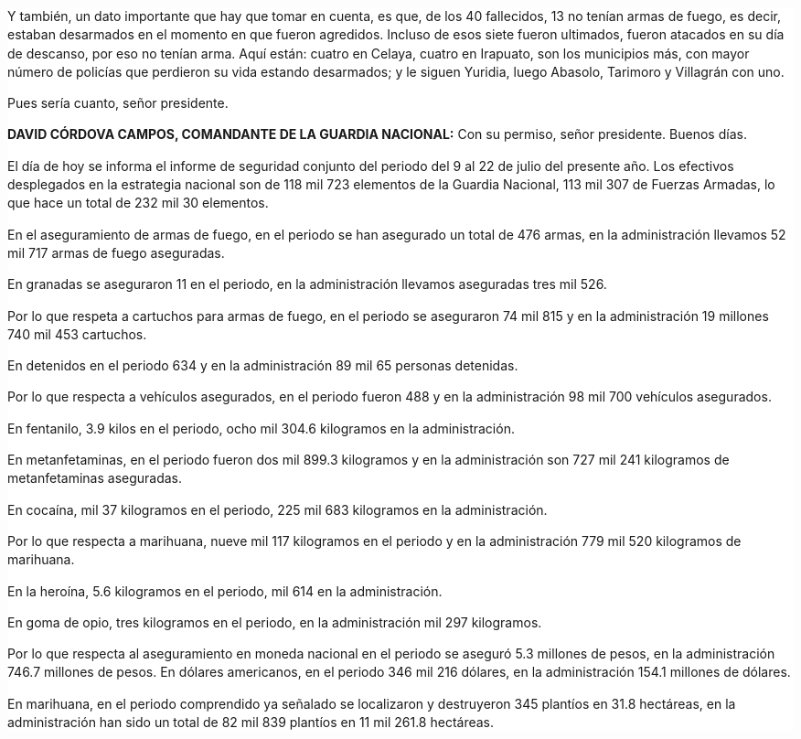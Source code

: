Y también, un dato importante que hay que tomar en cuenta, es que, de los 40
fallecidos, 13 no tenían armas de fuego, es decir, estaban desarmados en el
momento en que fueron agredidos. Incluso de esos siete fueron ultimados,
fueron atacados en su día de descanso, por eso no tenían arma. Aquí están:
cuatro en Celaya, cuatro en Irapuato, son los municipios más, con mayor número
de policías que perdieron su vida estando desarmados; y le siguen Yuridia,
luego Abasolo, Tarimoro y Villagrán con uno.

Pues sería cuanto, señor presidente.

**DAVID CÓRDOVA CAMPOS, COMANDANTE DE LA GUARDIA NACIONAL:** Con su permiso,
señor presidente. Buenos días.

El día de hoy se informa el informe de seguridad conjunto del periodo del 9 al
22 de julio del presente año. Los efectivos desplegados en la estrategia
nacional son de 118 mil 723 elementos de la Guardia Nacional, 113 mil 307 de
Fuerzas Armadas, lo que hace un total de 232 mil 30 elementos.

En el aseguramiento de armas de fuego, en el periodo se han asegurado un total
de 476 armas, en la administración llevamos 52 mil 717 armas de fuego
aseguradas.

En granadas se aseguraron 11 en el periodo, en la administración llevamos
aseguradas tres mil 526.

Por lo que respeta a cartuchos para armas de fuego, en el periodo se
aseguraron 74 mil 815 y en la administración 19 millones 740 mil 453
cartuchos.

En detenidos en el periodo 634 y en la administración 89 mil 65 personas
detenidas.

Por lo que respecta a vehículos asegurados, en el periodo fueron 488 y en la
administración 98 mil 700 vehículos asegurados.

En fentanilo, 3.9 kilos en el periodo, ocho mil 304.6 kilogramos en la
administración.

En metanfetaminas, en el periodo fueron dos mil 899.3 kilogramos y en la
administración son 727 mil 241 kilogramos de metanfetaminas aseguradas.

En cocaína, mil 37 kilogramos en el periodo, 225 mil 683 kilogramos en la
administración.

Por lo que respecta a marihuana, nueve mil 117 kilogramos en el periodo y en
la administración 779 mil 520 kilogramos de marihuana.

En la heroína, 5.6 kilogramos en el periodo, mil 614 en la administración.

En goma de opio, tres kilogramos en el periodo, en la administración mil 297
kilogramos.

Por lo que respecta al aseguramiento en moneda nacional en el periodo se
aseguró 5.3 millones de pesos, en la administración 746.7 millones de pesos.
En dólares americanos, en el periodo 346 mil 216 dólares, en la administración
154.1 millones de dólares.

En marihuana, en el periodo comprendido ya señalado se localizaron y
destruyeron 345 plantíos en 31.8 hectáreas, en la administración han sido un
total de 82 mil 839 plantíos en 11 mil 261.8 hectáreas.
